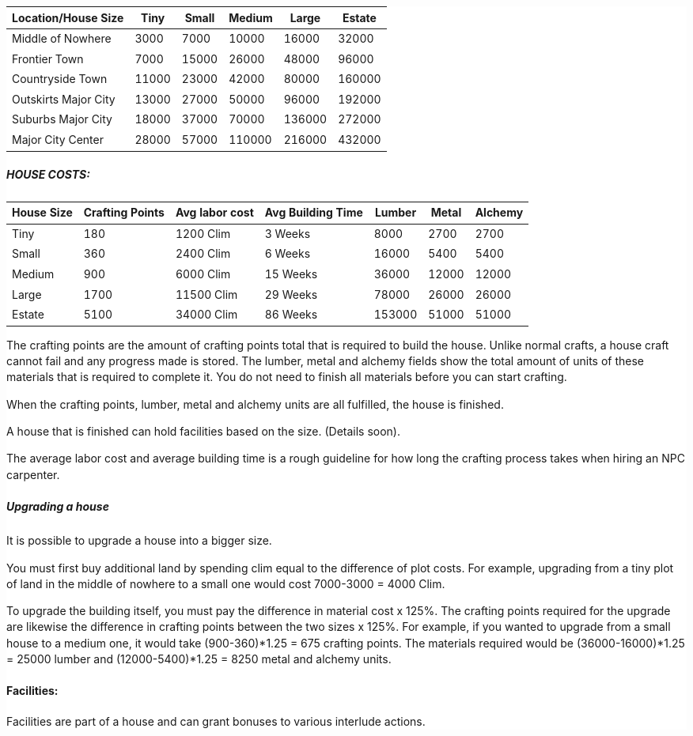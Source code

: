 | Location/House Size | Tiny | Small | Medium | Large | Estate |
| --- | --- | --- | --- | --- | --- |
| Middle of Nowhere | 3000 | 7000 | 10000 | 16000 | 32000 |
| Frontier Town | 7000 | 15000 | 26000 | 48000 | 96000 |
| Countryside Town | 11000 | 23000 | 42000 | 80000 | 160000 |
| Outskirts Major City | 13000 | 27000 | 50000 | 96000 | 192000 |
| Suburbs Major City | 18000 | 37000 | 70000 | 136000 | 272000 |
| Major City Center | 28000 | 57000 | 110000 | 216000 | 432000 |

##### HOUSE COSTS:

| House Size | Crafting Points | Avg labor cost | Avg Building Time | Lumber | Metal | Alchemy |
| --- | --- | --- | --- | --- | --- | --- |
| Tiny | 180 | 1200 Clim | 3 Weeks | 8000 | 2700 | 2700 |
| Small | 360 | 2400 Clim | 6 Weeks | 16000 | 5400 | 5400 |
| Medium | 900 | 6000 Clim | 15 Weeks | 36000 | 12000 | 12000 |
| Large | 1700 | 11500 Clim | 29 Weeks | 78000 | 26000 | 26000 |
| Estate | 5100 | 34000 Clim | 86 Weeks | 153000 | 51000 | 51000 |

The crafting points are the amount of crafting points total that is required to build the house. Unlike normal crafts, a house craft cannot fail and any progress made is stored. The lumber, metal and alchemy fields show the total amount of units of these materials that is required to complete it. You do not need to finish all materials before you can start crafting.

When the crafting points, lumber, metal and alchemy units are all fulfilled, the house is finished.

A house that is finished can hold facilities based on the size. (Details soon).

The average labor cost and average building time is a rough guideline for how long the crafting process takes when hiring an NPC carpenter.

##### Upgrading a house

It is possible to upgrade a house into a bigger size.

You must first buy additional land by spending clim equal to the difference of plot costs. For example, upgrading from a tiny plot of land in the middle of nowhere to a small one would cost 7000-3000 = 4000 Clim.

To upgrade the building itself, you must pay the difference in material cost x 125%. The crafting points required for the upgrade are likewise the difference in crafting points between the two sizes x 125%. For example, if you wanted to upgrade from a small house to a medium one, it would take (900-360)*1.25 = 675 crafting points. The materials required would be (36000-16000)*1.25 = 25000 lumber and (12000-5400)*1.25 = 8250 metal and alchemy units.

#### Facilities:

Facilities are part of a house and can grant bonuses to various interlude actions.
